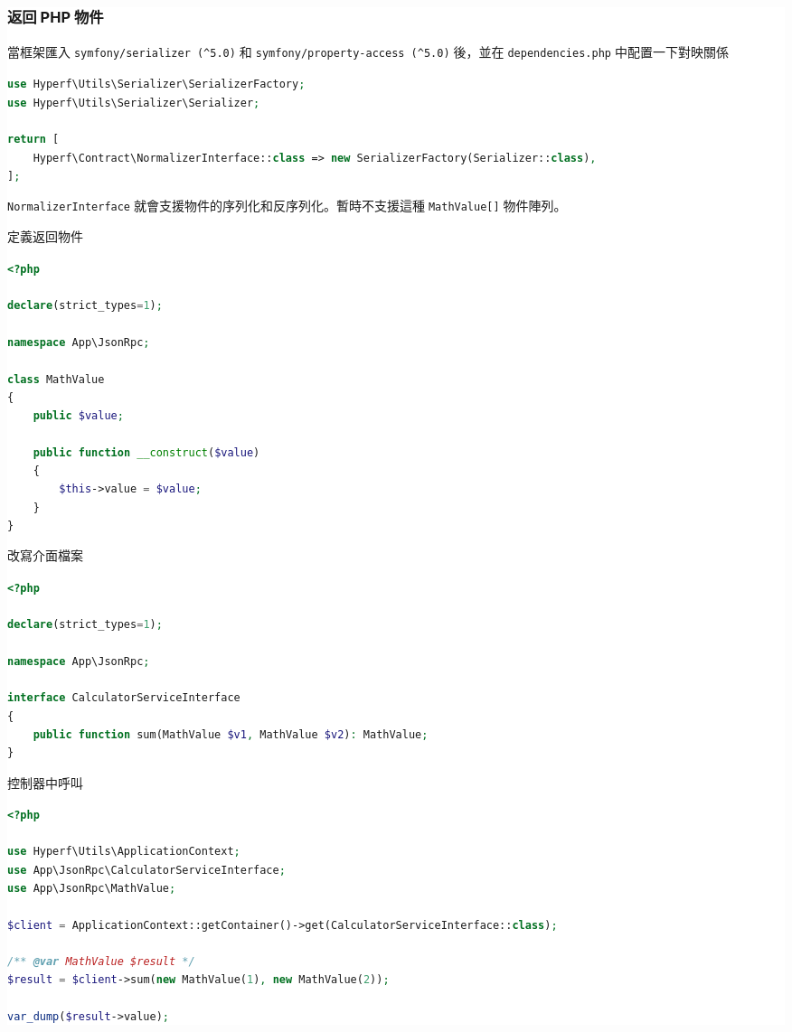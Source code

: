 
### 返回 PHP 物件

當框架匯入 `symfony/serializer (^5.0)` 和 `symfony/property-access (^5.0)` 後，並在 `dependencies.php` 中配置一下對映關係

```php
use Hyperf\Utils\Serializer\SerializerFactory;
use Hyperf\Utils\Serializer\Serializer;

return [
    Hyperf\Contract\NormalizerInterface::class => new SerializerFactory(Serializer::class),
];
```

`NormalizerInterface` 就會支援物件的序列化和反序列化。暫時不支援這種 `MathValue[]` 物件陣列。

定義返回物件

```php
<?php

declare(strict_types=1);

namespace App\JsonRpc;

class MathValue
{
    public $value;

    public function __construct($value)
    {
        $this->value = $value;
    }
}
```

改寫介面檔案

```php
<?php

declare(strict_types=1);

namespace App\JsonRpc;

interface CalculatorServiceInterface
{
    public function sum(MathValue $v1, MathValue $v2): MathValue;
}
```

控制器中呼叫

```php
<?php

use Hyperf\Utils\ApplicationContext;
use App\JsonRpc\CalculatorServiceInterface;
use App\JsonRpc\MathValue;

$client = ApplicationContext::getContainer()->get(CalculatorServiceInterface::class);

/** @var MathValue $result */
$result = $client->sum(new MathValue(1), new MathValue(2));

var_dump($result->value);
```
